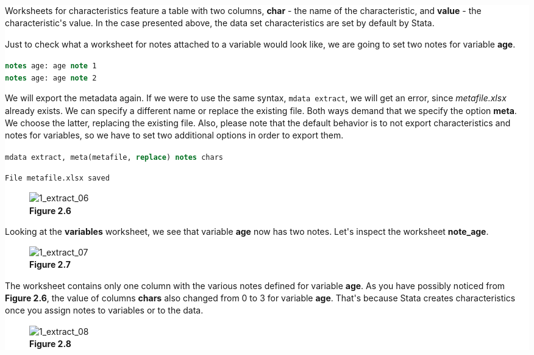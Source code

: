 Worksheets for characteristics feature a table with two columns, **char** - the name of the characteristic, and **value** - the characteristic's value. In the case presented above, the data set characteristics are set by default by Stata. 

Just to check what a worksheet for notes attached to a variable would look like, we are going to set two notes for variable **age**.


```stata
notes age: age note 1
notes age: age note 2
```

We will export the metadata again. If we were to use the same syntax, `mdata extract`, we will get an error, since *metafile.xlsx* already exists. We can specify a different name or replace the existing file. Both ways demand that we specify the option **meta**. We choose the latter, replacing the existing file. Also, please note that the default behavior is to not export characteristics and notes for variables, so we have to set two additional options in order to export them.


```stata
mdata extract, meta(metafile, replace) notes chars
```

    
    File metafile.xlsx saved
    

<p align="center">
<figure>
    <img width="609" alt="1_extract_06" src="https://user-images.githubusercontent.com/44852742/110009741-5774f500-7d15-11eb-8704-b64bbfd8e529.PNG">
    <figcaption><strong>Figure 2.6</strong></figcaption>
</figure>
</p>

Looking at the **variables** worksheet, we see that variable **age** now has two notes. Let's inspect the worksheet **note_age**.

<p align="center">
<figure>
    <img width="564" alt="1_extract_07" src="https://user-images.githubusercontent.com/44852742/110009743-5774f500-7d15-11eb-8dcd-7dc1807f24f1.PNG">
    <figcaption><strong>Figure 2.7</strong></figcaption>
</figure>
</p>

The worksheet contains only one column with the various notes defined for variable **age**. As you have possibly noticed from **Figure 2.6**, the value of columns **chars** also changed from 0 to 3 for variable **age**. That's because Stata creates characteristics once you assign notes to variables or to the data. 

<p align="center">
<figure>
    <img width="571" alt="1_extract_08" src="https://user-images.githubusercontent.com/44852742/110009745-580d8b80-7d15-11eb-8232-973d604c9945.PNG">
    <figcaption><strong>Figure 2.8</strong></figcaption>
</figure>
</p>
